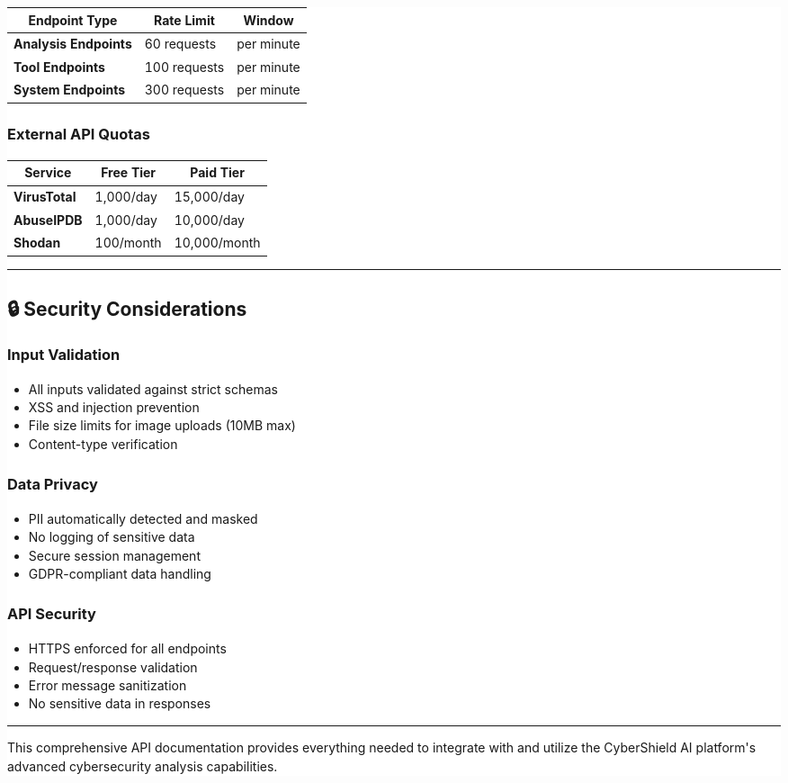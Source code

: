 | Endpoint Type | Rate Limit | Window |
|---------------|------------|--------|
| **Analysis Endpoints** | 60 requests | per minute |
| **Tool Endpoints** | 100 requests | per minute |
| **System Endpoints** | 300 requests | per minute |

### **External API Quotas**

| Service | Free Tier | Paid Tier |
|---------|-----------|-----------|
| **VirusTotal** | 1,000/day | 15,000/day |
| **AbuseIPDB** | 1,000/day | 10,000/day |
| **Shodan** | 100/month | 10,000/month |

---

## 🔒 **Security Considerations**

### **Input Validation**
- All inputs validated against strict schemas
- XSS and injection prevention
- File size limits for image uploads (10MB max)
- Content-type verification

### **Data Privacy**
- PII automatically detected and masked
- No logging of sensitive data
- Secure session management
- GDPR-compliant data handling

### **API Security**
- HTTPS enforced for all endpoints
- Request/response validation
- Error message sanitization
- No sensitive data in responses

---

This comprehensive API documentation provides everything needed to integrate with and utilize the CyberShield AI platform's advanced cybersecurity analysis capabilities.